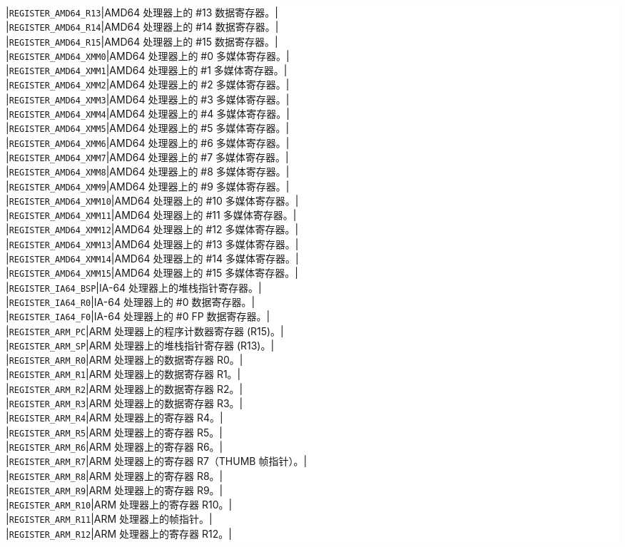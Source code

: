 |`REGISTER_AMD64_R13`|AMD64 处理器上的 #13 数据寄存器。|  
|`REGISTER_AMD64_R14`|AMD64 处理器上的 #14 数据寄存器。|  
|`REGISTER_AMD64_R15`|AMD64 处理器上的 #15 数据寄存器。|  
|`REGISTER_AMD64_XMM0`|AMD64 处理器上的 #0 多媒体寄存器。|  
|`REGISTER_AMD64_XMM1`|AMD64 处理器上的 #1 多媒体寄存器。|  
|`REGISTER_AMD64_XMM2`|AMD64 处理器上的 #2 多媒体寄存器。|  
|`REGISTER_AMD64_XMM3`|AMD64 处理器上的 #3 多媒体寄存器。|  
|`REGISTER_AMD64_XMM4`|AMD64 处理器上的 #4 多媒体寄存器。|  
|`REGISTER_AMD64_XMM5`|AMD64 处理器上的 #5 多媒体寄存器。|  
|`REGISTER_AMD64_XMM6`|AMD64 处理器上的 #6 多媒体寄存器。|  
|`REGISTER_AMD64_XMM7`|AMD64 处理器上的 #7 多媒体寄存器。|  
|`REGISTER_AMD64_XMM8`|AMD64 处理器上的 #8 多媒体寄存器。|  
|`REGISTER_AMD64_XMM9`|AMD64 处理器上的 #9 多媒体寄存器。|  
|`REGISTER_AMD64_XMM10`|AMD64 处理器上的 #10 多媒体寄存器。|  
|`REGISTER_AMD64_XMM11`|AMD64 处理器上的 #11 多媒体寄存器。|  
|`REGISTER_AMD64_XMM12`|AMD64 处理器上的 #12 多媒体寄存器。|  
|`REGISTER_AMD64_XMM13`|AMD64 处理器上的 #13 多媒体寄存器。|  
|`REGISTER_AMD64_XMM14`|AMD64 处理器上的 #14 多媒体寄存器。|  
|`REGISTER_AMD64_XMM15`|AMD64 处理器上的 #15 多媒体寄存器。|  
|`REGISTER_IA64_BSP`|IA-64 处理器上的堆栈指针寄存器。|  
|`REGISTER_IA64_R0`|IA-64 处理器上的 #0 数据寄存器。|  
|`REGISTER_IA64_F0`|IA-64 处理器上的 #0 FP 数据寄存器。|  
|`REGISTER_ARM_PC`|ARM 处理器上的程序计数器寄存器 (R15)。|  
|`REGISTER_ARM_SP`|ARM 处理器上的堆栈指针寄存器 (R13)。|  
|`REGISTER_ARM_R0`|ARM 处理器上的数据寄存器 R0。|  
|`REGISTER_ARM_R1`|ARM 处理器上的数据寄存器 R1。|  
|`REGISTER_ARM_R2`|ARM 处理器上的数据寄存器 R2。|  
|`REGISTER_ARM_R3`|ARM 处理器上的数据寄存器 R3。|  
|`REGISTER_ARM_R4`|ARM 处理器上的寄存器 R4。|  
|`REGISTER_ARM_R5`|ARM 处理器上的寄存器 R5。|  
|`REGISTER_ARM_R6`|ARM 处理器上的寄存器 R6。|  
|`REGISTER_ARM_R7`|ARM 处理器上的寄存器 R7（THUMB 帧指针）。|  
|`REGISTER_ARM_R8`|ARM 处理器上的寄存器 R8。|  
|`REGISTER_ARM_R9`|ARM 处理器上的寄存器 R9。|  
|`REGISTER_ARM_R10`|ARM 处理器上的寄存器 R10。|  
|`REGISTER_ARM_R11`|ARM 处理器上的帧指针。|  
|`REGISTER_ARM_R12`|ARM 处理器上的寄存器 R12。|  